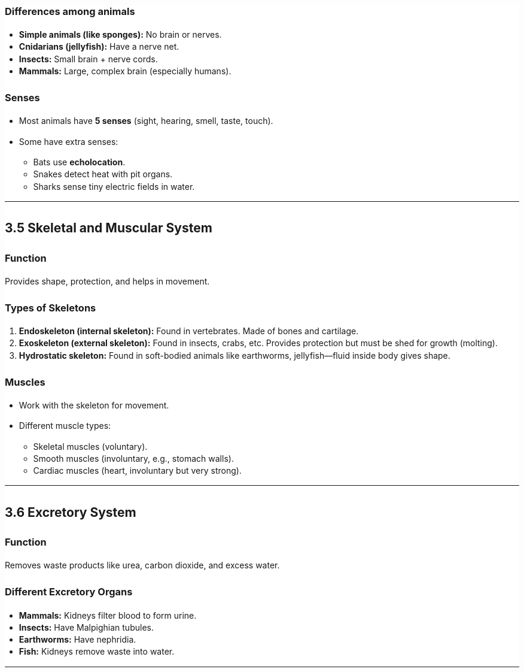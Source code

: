 ### Differences among animals

- **Simple animals (like sponges):** No brain or nerves.
- **Cnidarians (jellyfish):** Have a nerve net.
- **Insects:** Small brain + nerve cords.
- **Mammals:** Large, complex brain (especially humans).

### Senses

- Most animals have **5 senses** (sight, hearing, smell, taste, touch).
- Some have extra senses:

  - Bats use **echolocation**.
  - Snakes detect heat with pit organs.
  - Sharks sense tiny electric fields in water.

---

## **3.5 Skeletal and Muscular System**

### Function

Provides shape, protection, and helps in movement.

### Types of Skeletons

1. **Endoskeleton (internal skeleton):** Found in vertebrates. Made of bones and cartilage.
2. **Exoskeleton (external skeleton):** Found in insects, crabs, etc. Provides protection but must be shed for growth (molting).
3. **Hydrostatic skeleton:** Found in soft-bodied animals like earthworms, jellyfish—fluid inside body gives shape.

### Muscles

- Work with the skeleton for movement.
- Different muscle types:

  - Skeletal muscles (voluntary).
  - Smooth muscles (involuntary, e.g., stomach walls).
  - Cardiac muscles (heart, involuntary but very strong).

---

## **3.6 Excretory System**

### Function

Removes waste products like urea, carbon dioxide, and excess water.

### Different Excretory Organs

- **Mammals:** Kidneys filter blood to form urine.
- **Insects:** Have Malpighian tubules.
- **Earthworms:** Have nephridia.
- **Fish:** Kidneys remove waste into water.

---